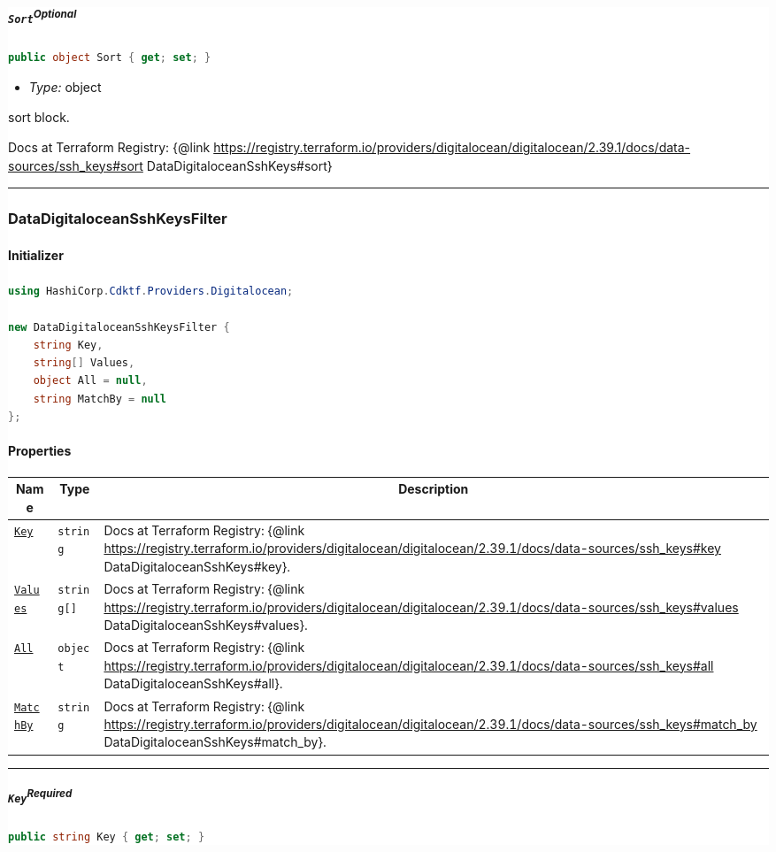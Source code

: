 
##### `Sort`<sup>Optional</sup> <a name="Sort" id="@cdktf/provider-digitalocean.dataDigitaloceanSshKeys.DataDigitaloceanSshKeysConfig.property.sort"></a>

```csharp
public object Sort { get; set; }
```

- *Type:* object

sort block.

Docs at Terraform Registry: {@link https://registry.terraform.io/providers/digitalocean/digitalocean/2.39.1/docs/data-sources/ssh_keys#sort DataDigitaloceanSshKeys#sort}

---

### DataDigitaloceanSshKeysFilter <a name="DataDigitaloceanSshKeysFilter" id="@cdktf/provider-digitalocean.dataDigitaloceanSshKeys.DataDigitaloceanSshKeysFilter"></a>

#### Initializer <a name="Initializer" id="@cdktf/provider-digitalocean.dataDigitaloceanSshKeys.DataDigitaloceanSshKeysFilter.Initializer"></a>

```csharp
using HashiCorp.Cdktf.Providers.Digitalocean;

new DataDigitaloceanSshKeysFilter {
    string Key,
    string[] Values,
    object All = null,
    string MatchBy = null
};
```

#### Properties <a name="Properties" id="Properties"></a>

| **Name** | **Type** | **Description** |
| --- | --- | --- |
| <code><a href="#@cdktf/provider-digitalocean.dataDigitaloceanSshKeys.DataDigitaloceanSshKeysFilter.property.key">Key</a></code> | <code>string</code> | Docs at Terraform Registry: {@link https://registry.terraform.io/providers/digitalocean/digitalocean/2.39.1/docs/data-sources/ssh_keys#key DataDigitaloceanSshKeys#key}. |
| <code><a href="#@cdktf/provider-digitalocean.dataDigitaloceanSshKeys.DataDigitaloceanSshKeysFilter.property.values">Values</a></code> | <code>string[]</code> | Docs at Terraform Registry: {@link https://registry.terraform.io/providers/digitalocean/digitalocean/2.39.1/docs/data-sources/ssh_keys#values DataDigitaloceanSshKeys#values}. |
| <code><a href="#@cdktf/provider-digitalocean.dataDigitaloceanSshKeys.DataDigitaloceanSshKeysFilter.property.all">All</a></code> | <code>object</code> | Docs at Terraform Registry: {@link https://registry.terraform.io/providers/digitalocean/digitalocean/2.39.1/docs/data-sources/ssh_keys#all DataDigitaloceanSshKeys#all}. |
| <code><a href="#@cdktf/provider-digitalocean.dataDigitaloceanSshKeys.DataDigitaloceanSshKeysFilter.property.matchBy">MatchBy</a></code> | <code>string</code> | Docs at Terraform Registry: {@link https://registry.terraform.io/providers/digitalocean/digitalocean/2.39.1/docs/data-sources/ssh_keys#match_by DataDigitaloceanSshKeys#match_by}. |

---

##### `Key`<sup>Required</sup> <a name="Key" id="@cdktf/provider-digitalocean.dataDigitaloceanSshKeys.DataDigitaloceanSshKeysFilter.property.key"></a>

```csharp
public string Key { get; set; }
```
